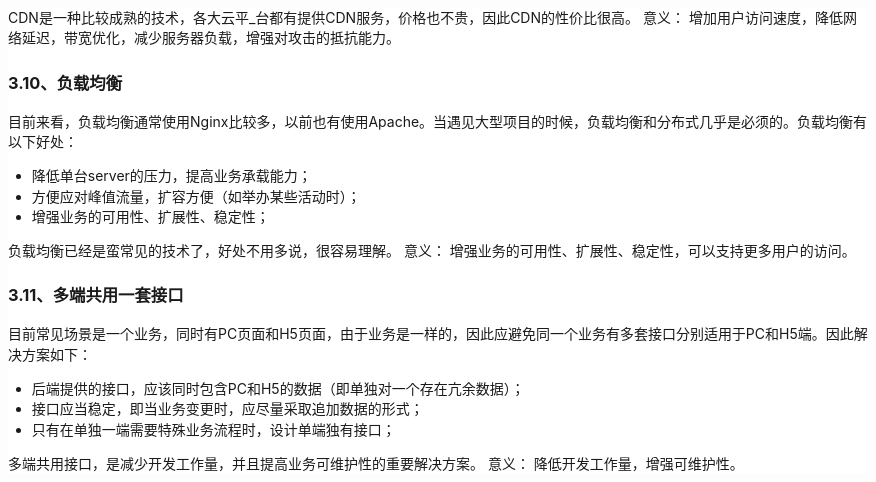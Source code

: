 CDN是一种比较成熟的技术，各大云平_台都有提供CDN服务，价格也不贵，因此CDN的性价比很高。 意义： 增加用户访问速度，降低网络延迟，带宽优化，减少服务器负载，增强对攻击的抵抗能力。

### 3.10、负载均衡

目前来看，负载均衡通常使用Nginx比较多，以前也有使用Apache。当遇见大型项目的时候，负载均衡和分布式几乎是必须的。负载均衡有以下好处：

*   降低单台server的压力，提高业务承载能力；
*   方便应对峰值流量，扩容方便（如举办某些活动时）；
*   增强业务的可用性、扩展性、稳定性；

负载均衡已经是蛮常见的技术了，好处不用多说，很容易理解。 意义： 增强业务的可用性、扩展性、稳定性，可以支持更多用户的访问。

### 3.11、多端共用一套接口

目前常见场景是一个业务，同时有PC页面和H5页面，由于业务是一样的，因此应避免同一个业务有多套接口分别适用于PC和H5端。因此解决方案如下：

*   后端提供的接口，应该同时包含PC和H5的数据（即单独对一个存在亢余数据）；
*   接口应当稳定，即当业务变更时，应尽量采取追加数据的形式；
*   只有在单独一端需要特殊业务流程时，设计单端独有接口；

多端共用接口，是减少开发工作量，并且提高业务可维护性的重要解决方案。 意义： 降低开发工作量，增强可维护性。
